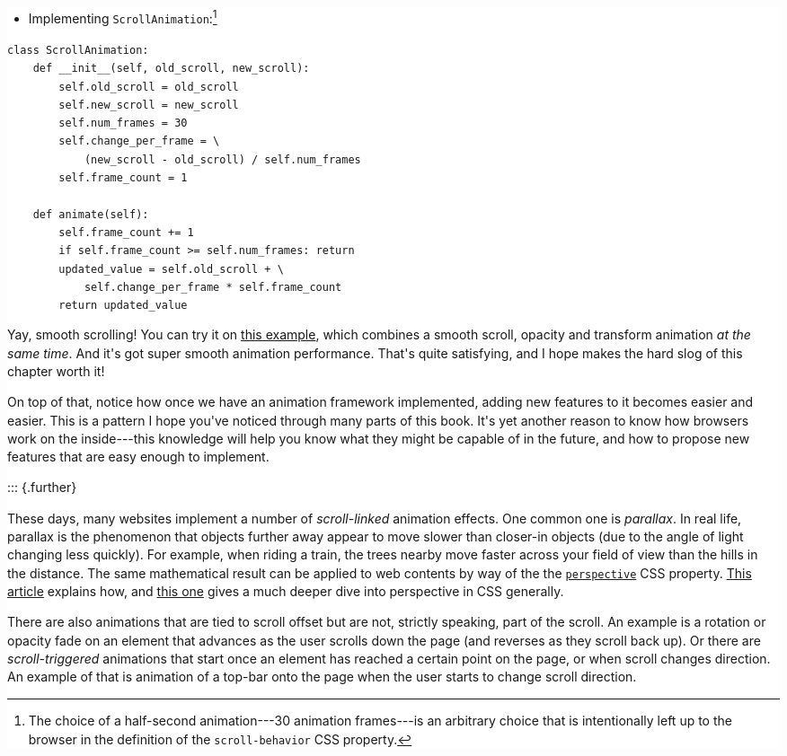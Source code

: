 * Implementing `ScrollAnimation`:[^thirty]

[^thirty]: The choice of a half-second animation---30 animation frames---is an
arbitrary choice that is intentionally left up to the browser in the definition
of the `scroll-behavior` CSS property.

``` {.python}
class ScrollAnimation:
    def __init__(self, old_scroll, new_scroll):
        self.old_scroll = old_scroll
        self.new_scroll = new_scroll
        self.num_frames = 30
        self.change_per_frame = \
            (new_scroll - old_scroll) / self.num_frames
        self.frame_count = 1

    def animate(self):
        self.frame_count += 1
        if self.frame_count >= self.num_frames: return
        updated_value = self.old_scroll + \
            self.change_per_frame * self.frame_count
        return updated_value
```

Yay, smooth scrolling! You can try it on
[this example](examples/example13-transform-transition.html), which combines a
smooth scroll, opacity and transform animation *at the same time*. And it's got
super smooth animation performance. That's quite satisfying, and I hope makes
the hard slog of this chapter worth it!

On top of that, notice how once we have an animation framework implemented,
adding new features to it becomes easier and easier. This is a pattern I hope
you've noticed through many parts of this book. It's yet another reason to know
how browsers work on the inside---this knowledge will help you know what they
might be capable of in the future, and how to propose new features that are
easy enough to implement.

::: {.further}

These days, many websites implement a number of *scroll-linked* animation
effects. One common one is *parallax*. In real life, parallax is the phenomenon
that objects further away appear to move slower than closer-in objects (due to
the angle of light changing less quickly). For example, when riding a train,
the trees nearby move faster across your field of view than the hills in the
distance. The same mathematical result can be applied to web contents by way of
the the [`perspective`][perspective] CSS property.
[This article][parallax] explains how, and [this one][csstricks-perspective]
gives a much deeper dive into perspective in CSS generally.

[parallax]: https://developer.chrome.com/blog/performant-parallaxing/
[perspective]: https://developer.mozilla.org/en-US/docs/Web/CSS/perspective
[csstricks-perspective]: https://css-tricks.com/how-css-perspective-works/

There are also animations that are tied to scroll offset but are not, strictly
speaking, part of the scroll. An example is a rotation or opacity fade on an
element that advances as the user scrolls down the page (and reverses as they
scroll back up). Or there are *scroll-triggered* animations that start once an
element has reached a certain point on the page, or when scroll changes
direction. An example of that is animation of a top-bar onto the page when the
user starts to change scroll direction.


[^general-movement]: Here *movement* should be construed broadly to encompass
[animation]: https://en.wikipedia.org/wiki/Animation
[^video-anim]: And video-like animations include videos, animated images, and
[^excuse]: Video animations is a topic unto itself, but is beyond the
[^advantages]: Advantages such as optimizing which parts of the rendering
[eventloop-ch2]: http://localhost:8001/graphics.html#creating-windows
[eventloop-ch12]: http://localhost:8001/scheduling.html#animating-frames
[cssanim-hist]: https://en.wikipedia.org/wiki/CSS_animations
[glcontext]: https://www.khronos.org/opengl/wiki/OpenGL_Context
[pyopengl]: http://pyopengl.sourceforge.net/
[^virgl]: In this case, `virgl` stands for "virtual GL", a way of
[^gpu-variations]: These steps vary a bit in the details by GPU architecture.
[^compiled-gpu]: That's right, GPU programs are dynamically compiled! This
[^texture]: A surface represented on the GPU is called a *texture*. There can be
[^gpu-texture]: Recall from [Chapter 11](visual-effects.md) that there can be
[^optimize]: It's not necessary to compile GPU programs on every raster, so
[gpu]: https://en.wikipedia.org/wiki/Graphics_processing_unit
[double]: https://wiki.libsdl.org/SDL_GL_SwapWindow
[^timeline-gpu]: You can see a timeline [here][rng-gpu].
[rng-gpu]: https://developer.chrome.com/blog/renderingng/#gpu-acceleration-everywhere
[^why-not-one]: The animation starts below 1 because most real browsers remove
[blur]: https://developer.mozilla.org/en-US/docs/Web/CSS/filter-function/blur
[^overflow]: By default, overflowing content draws outside the bounds of
[pixel-canvas]: https://web.dev/device-pixel-content-box/#pixel-snapping
[anim-prop]: https://developer.mozilla.org/en-US/docs/Web/CSS/CSS_animated_properties
[^browser-detect-diff]: When DOM styles change, real browsers do in fact attempt
[chromium-diff]: https://source.chromium.org/chromium/chromium/src/+/main:third_party/blink/renderer/core/style/style_difference.h
[css-transitions]: https://developer.mozilla.org/en-US/docs/Web/CSS/CSS_Transitions/Using_CSS_transitions
[^delete-complicated]: For simplicity, this code leaves animations in
[^more-units]: In real browsers, there are a [lot more][units] units
[units]: https://developer.mozilla.org/en-US/docs/Learn/CSS/Building_blocks/Values_and_units
[^animation-curve]: Note that this class implements a linear animation
[^precompute]: Here I've chosen to compute `change_per_frame` in the
[^even-more]: While a real browser definitely has an analog of the
[profiling]: http://localhost:8001/scheduling.html#profiling-rendering
[css-animations]: https://developer.mozilla.org/en-US/docs/Web/CSS/CSS_Animations/Using_CSS_animations
[web-animations]: https://developer.mozilla.org/en-US/docs/Web/API/Web_Animations_API
[^compositing-def]: The term [*compositing*][compositing] originally meant to
[compositing]: https://en.wikipedia.org/wiki/Compositing
[^chrome]: You can see the same thing if you load the example when running
[^debug]: This code will also be very useful to you while debugging your
[^command-note]: Note that this is *not* the same as "cache the display list for
[^temp-surface]: Nested visual effects will end up causing the need for
[stack-cont]: visual-effects.md#blending-and-stacking
[^drawtext]: `DrawText`, `DrawRect` etc---the display list commands that
[^draw-incorrect]: It's worth calling out once again that this is not
[^only-overlapping]: Actually, only if there are at least two children *and*
[cb]: https://developer.mozilla.org/en-US/docs/Web/CSS/Containing_block
[renderingng-dl]: https://developer.chrome.com/blog/renderingng-data-structures/#display-lists-and-paint-chunks
[rendersurface]: https://developer.chrome.com/blog/renderingng-data-structures/#compositor-frames-surfaces-render-surfaces-and-gpu-texture-tiles
[prop-trees]: https://developer.chrome.com/blog/renderingng-data-structures/#property-trees
[^why-backwards]: Backwards, because we can't draw things in the wrong
[^cache-key]: Remember that these compositing GPU textures are simply a form of
[subpixel]: https://en.wikipedia.org/wiki/Subpixel_rendering
[will-change]: https://developer.mozilla.org/en-US/docs/Web/CSS/will-change
[^simpler]: Intuitively, this just means "part of the same composited
[^ptrcompare]: This is done by comparing equality of `Element` object
[threaded-12]: the animation still ticks on the main thread, and if there is a
[threaded-12]: http://localhost:8001/scheduling.html#threaded-scrolling
[WebRender]: https://hacks.mozilla.org/2017/10/the-whole-web-at-maximum-fps-how-webrender-gets-rid-of-jank/
[^layer-tree-overlap-hard]: On the other hand, it's quite complicated for a
[^grow]: By grow, I mean that the pixel bounding rect of the visual effect
[^blur-filter]: Certain [CSS filters][cssfilter], such as blurs, can also expand
[cssfilter]: https://developer.mozilla.org/en-US/docs/Web/CSS/filter
[^overlap-example]: In addition, it's not possible to create the overlapping
[position]: https://developer.mozilla.org/en-US/docs/Web/CSS/position
[^why-zero]: The green square has a `transform` property also so that paint
[^not-always-visual]: Technically, `transform` is not always just a visual
[transform-def]: https://developer.mozilla.org/en-US/docs/Web/CSS/transform
[^space-separated]: The CSS transform syntax allows multiple transforms in a
[^not-really]: Actually, even the current code is not correct now that we have
[scroll-behavior]: https://developer.mozilla.org/en-US/docs/Web/CSS/scroll-behavior
[^body]: The difference between the `<body>` and `<html>` tag for scrolling is a
[scrollingelement]: https://developer.mozilla.org/en-US/docs/Web/API/document/scrollingElement
[^threaded]: And with some more work, the animation could run on the browser
[scroll-linked]: https://drafts.csswg.org/scroll-animations-1/
 [easing]: https://developer.mozilla.org/en-US/docs/Web/CSS/easing-function
[^css-animation-transform]: And if you've done the CSS animations exercise, and
 [^tiling-helps]: Another way is via surface tiling (this technique was briefly
[^real-browser-simple]: A real browser would use as its criterion whether the